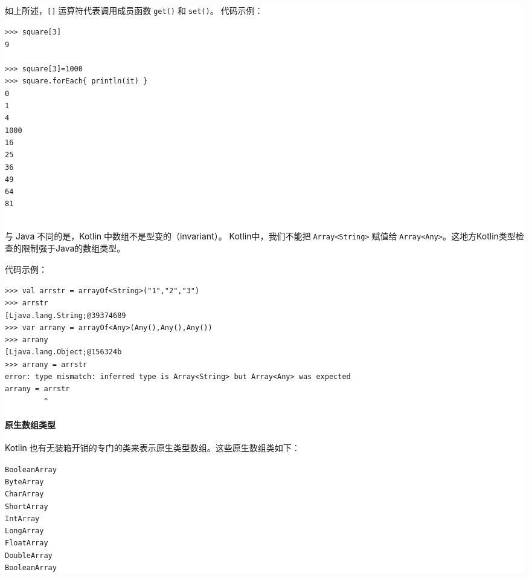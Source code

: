 如上所述，`[]` 运算符代表调用成员函数 `get()` 和 `set()`。
代码示例：

```
>>> square[3]
9

>>> square[3]=1000
>>> square.forEach{ println(it) }
0
1
4
1000
16
25
36
49
64
81


```

与 Java 不同的是，Kotlin 中数组不是型变的（invariant）。 Kotlin中，我们不能把 `Array<String>` 赋值给 `Array<Any>`。这地方Kotlin类型检查的限制强于Java的数组类型。

代码示例：


```
>>> val arrstr = arrayOf<String>("1","2","3")
>>> arrstr
[Ljava.lang.String;@39374689
>>> var arrany = arrayOf<Any>(Any(),Any(),Any())
>>> arrany
[Ljava.lang.Object;@156324b
>>> arrany = arrstr
error: type mismatch: inferred type is Array<String> but Array<Any> was expected
arrany = arrstr
         ^
```

#### 原生数组类型

Kotlin 也有无装箱开销的专门的类来表示原生类型数组。这些原生数组类如下：

```
BooleanArray
ByteArray
CharArray
ShortArray
IntArray
LongArray
FloatArray
DoubleArray
BooleanArray

```
